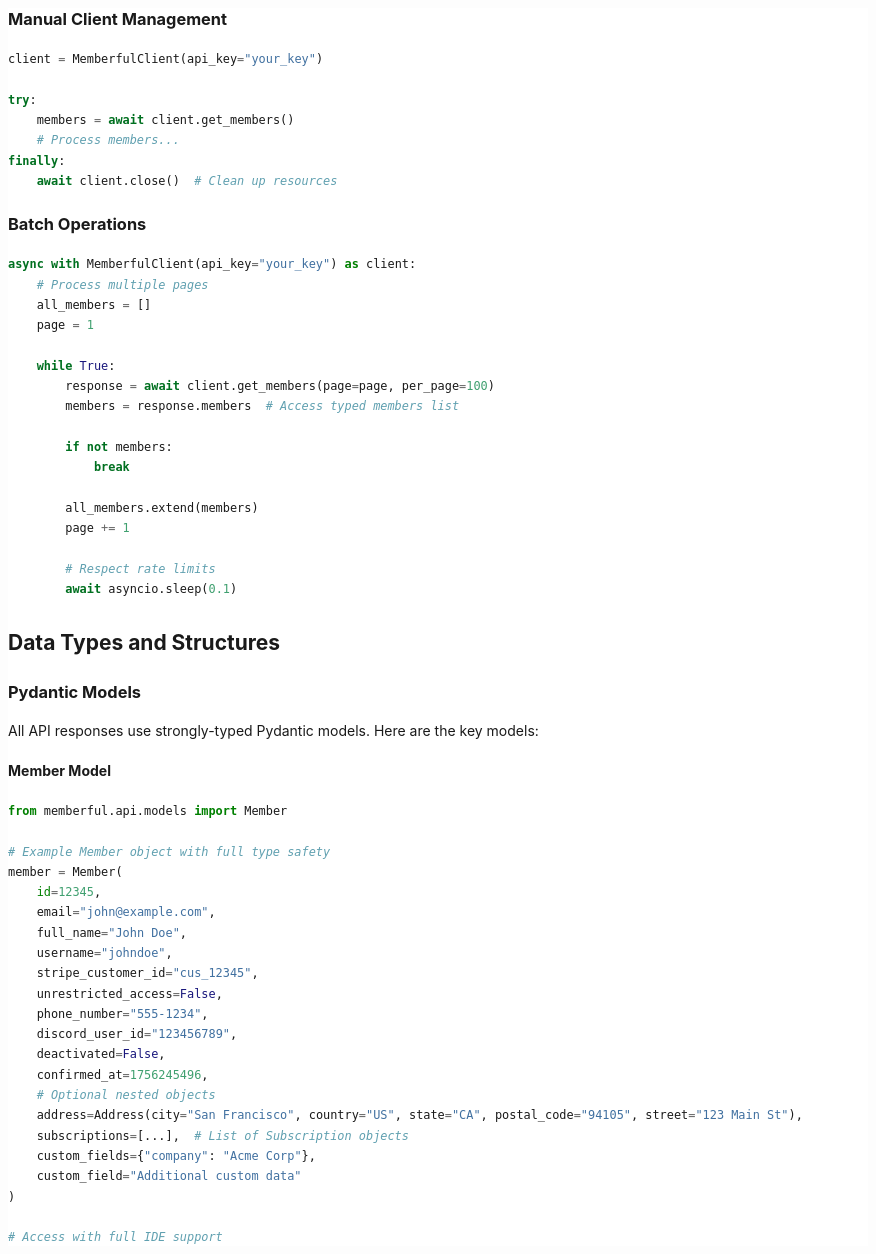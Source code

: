 ### Manual Client Management
```python
client = MemberfulClient(api_key="your_key")

try:
    members = await client.get_members()
    # Process members...
finally:
    await client.close()  # Clean up resources
```

### Batch Operations
```python
async with MemberfulClient(api_key="your_key") as client:
    # Process multiple pages
    all_members = []
    page = 1
    
    while True:
        response = await client.get_members(page=page, per_page=100)
        members = response.members  # Access typed members list
        
        if not members:
            break
            
        all_members.extend(members)
        page += 1
        
        # Respect rate limits
        await asyncio.sleep(0.1)
```

## Data Types and Structures

### Pydantic Models

All API responses use strongly-typed Pydantic models. Here are the key models:

#### Member Model
```python
from memberful.api.models import Member

# Example Member object with full type safety
member = Member(
    id=12345,
    email="john@example.com",
    full_name="John Doe",
    username="johndoe",
    stripe_customer_id="cus_12345",
    unrestricted_access=False,
    phone_number="555-1234",
    discord_user_id="123456789",
    deactivated=False,
    confirmed_at=1756245496,
    # Optional nested objects
    address=Address(city="San Francisco", country="US", state="CA", postal_code="94105", street="123 Main St"),
    subscriptions=[...],  # List of Subscription objects
    custom_fields={"company": "Acme Corp"},
    custom_field="Additional custom data"
)

# Access with full IDE support
```